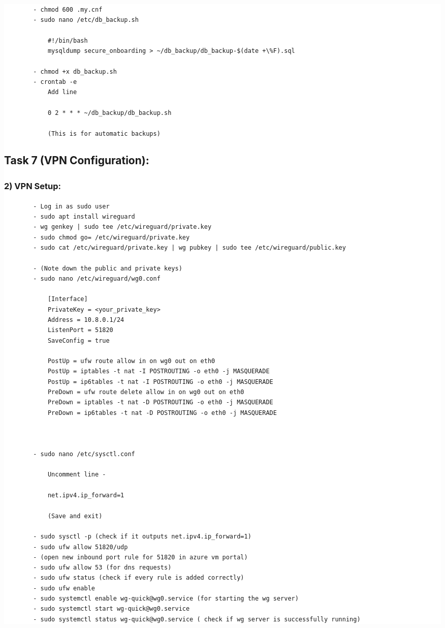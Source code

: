             - chmod 600 .my.cnf
            - sudo nano /etc/db_backup.sh

                #!/bin/bash
                mysqldump secure_onboarding > ~/db_backup/db_backup-$(date +\%F).sql

            - chmod +x db_backup.sh
            - crontab -e
                Add line

                0 2 * * * ~/db_backup/db_backup.sh 

                (This is for automatic backups)

## Task 7 (VPN Configuration):

### 2) VPN Setup:

            - Log in as sudo user
            - sudo apt install wireguard
            - wg genkey | sudo tee /etc/wireguard/private.key
            - sudo chmod go= /etc/wireguard/private.key
            - sudo cat /etc/wireguard/private.key | wg pubkey | sudo tee /etc/wireguard/public.key

            - (Note down the public and private keys)
            - sudo nano /etc/wireguard/wg0.conf

                [Interface]
                PrivateKey = <your_private_key>
                Address = 10.8.0.1/24
                ListenPort = 51820
                SaveConfig = true

                PostUp = ufw route allow in on wg0 out on eth0
                PostUp = iptables -t nat -I POSTROUTING -o eth0 -j MASQUERADE
                PostUp = ip6tables -t nat -I POSTROUTING -o eth0 -j MASQUERADE
                PreDown = ufw route delete allow in on wg0 out on eth0
                PreDown = iptables -t nat -D POSTROUTING -o eth0 -j MASQUERADE
                PreDown = ip6tables -t nat -D POSTROUTING -o eth0 -j MASQUERADE

            

            - sudo nano /etc/sysctl.conf

                Uncomment line -

                net.ipv4.ip_forward=1

                (Save and exit)

            - sudo sysctl -p (check if it outputs net.ipv4.ip_forward=1)
            - sudo ufw allow 51820/udp
            - (open new inbound port rule for 51820 in azure vm portal)
            - sudo ufw allow 53 (for dns requests)
            - sudo ufw status (check if every rule is added correctly)
            - sudo ufw enable
            - sudo systemctl enable wg-quick@wg0.service (for starting the wg server)
            - sudo systemctl start wg-quick@wg0.service
            - sudo systemctl status wg-quick@wg0.service ( check if wg server is successfully running)
            